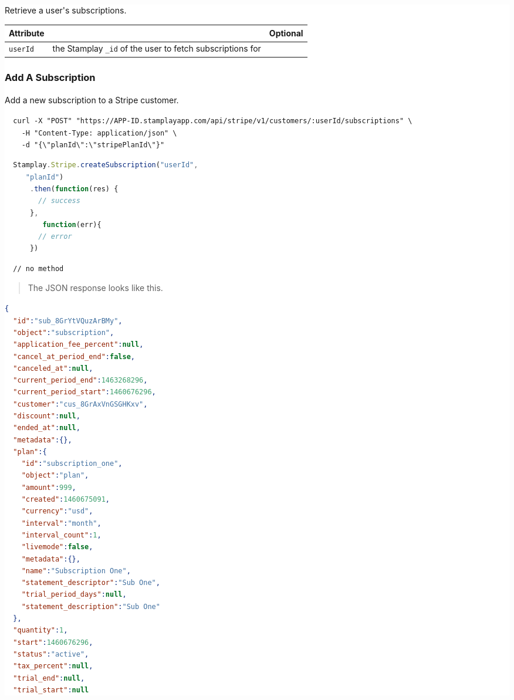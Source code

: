 Retrieve a user's subscriptions.

| Attribute   |         | Optional                  |
|-------------|---------|:-------------------------:|
| `userId` | the Stamplay `_id` of the user to fetch subscriptions for | <i class="unchecked"></i> |

### Add A Subscription

Add a new subscription to a Stripe customer.

~~~ shell
  curl -X "POST" "https://APP-ID.stamplayapp.com/api/stripe/v1/customers/:userId/subscriptions" \
    -H "Content-Type: application/json" \
    -d "{\"planId\":\"stripePlanId\"}"
~~~

~~~ javascript
  Stamplay.Stripe.createSubscription("userId",
     "planId")
      .then(function(res) {
        // success
      },
         function(err){
        // error
      })
~~~

~~~ nodejs
  // no method
~~~

> The JSON response looks like this.

~~~ json
{
  "id":"sub_8GrYtVQuzArBMy",
  "object":"subscription",
  "application_fee_percent":null,
  "cancel_at_period_end":false,
  "canceled_at":null,
  "current_period_end":1463268296,
  "current_period_start":1460676296,
  "customer":"cus_8GrAxVnGSGHKxv",
  "discount":null,
  "ended_at":null,
  "metadata":{},
  "plan":{
    "id":"subscription_one",
    "object":"plan",
    "amount":999,
    "created":1460675091,
    "currency":"usd",
    "interval":"month",
    "interval_count":1,
    "livemode":false,
    "metadata":{},
    "name":"Subscription One",
    "statement_descriptor":"Sub One",
    "trial_period_days":null,
    "statement_description":"Sub One"
  },
  "quantity":1,
  "start":1460676296,
  "status":"active",
  "tax_percent":null,
  "trial_end":null,
  "trial_start":null
~~~